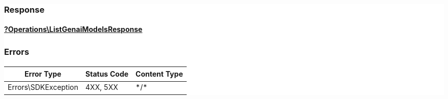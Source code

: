 ### Response

**[?Operations\ListGenaiModelsResponse](../../Models/Operations/ListGenaiModelsResponse.md)**

### Errors

| Error Type          | Status Code         | Content Type        |
| ------------------- | ------------------- | ------------------- |
| Errors\SDKException | 4XX, 5XX            | \*/\*               |